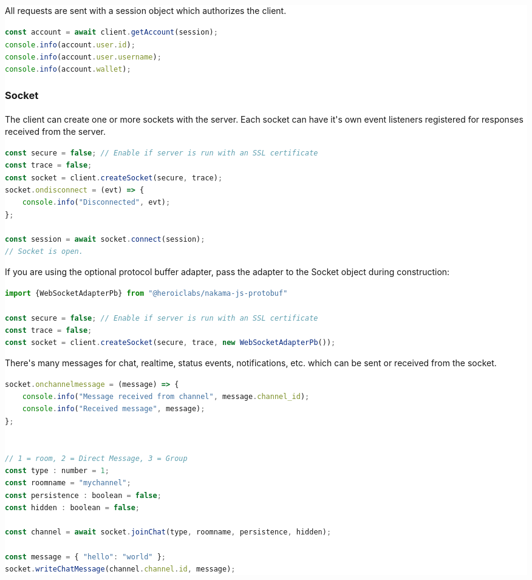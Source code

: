 All requests are sent with a session object which authorizes the client.

```js
const account = await client.getAccount(session);
console.info(account.user.id);
console.info(account.user.username);
console.info(account.wallet);
```

### Socket

The client can create one or more sockets with the server. Each socket can have it's own event listeners registered for responses received from the server.

```js
const secure = false; // Enable if server is run with an SSL certificate
const trace = false;
const socket = client.createSocket(secure, trace);
socket.ondisconnect = (evt) => {
    console.info("Disconnected", evt);
};

const session = await socket.connect(session);
// Socket is open.
```

If you are using the optional protocol buffer adapter, pass the adapter to the Socket object during construction:

```js
import {WebSocketAdapterPb} from "@heroiclabs/nakama-js-protobuf"

const secure = false; // Enable if server is run with an SSL certificate
const trace = false;
const socket = client.createSocket(secure, trace, new WebSocketAdapterPb());
```

There's many messages for chat, realtime, status events, notifications, etc. which can be sent or received from the socket.

```js
socket.onchannelmessage = (message) => {
    console.info("Message received from channel", message.channel_id);
    console.info("Received message", message);
};


// 1 = room, 2 = Direct Message, 3 = Group
const type : number = 1;
const roomname = "mychannel";
const persistence : boolean = false;
const hidden : boolean = false;

const channel = await socket.joinChat(type, roomname, persistence, hidden);

const message = { "hello": "world" };
socket.writeChatMessage(channel.channel.id, message);
```
